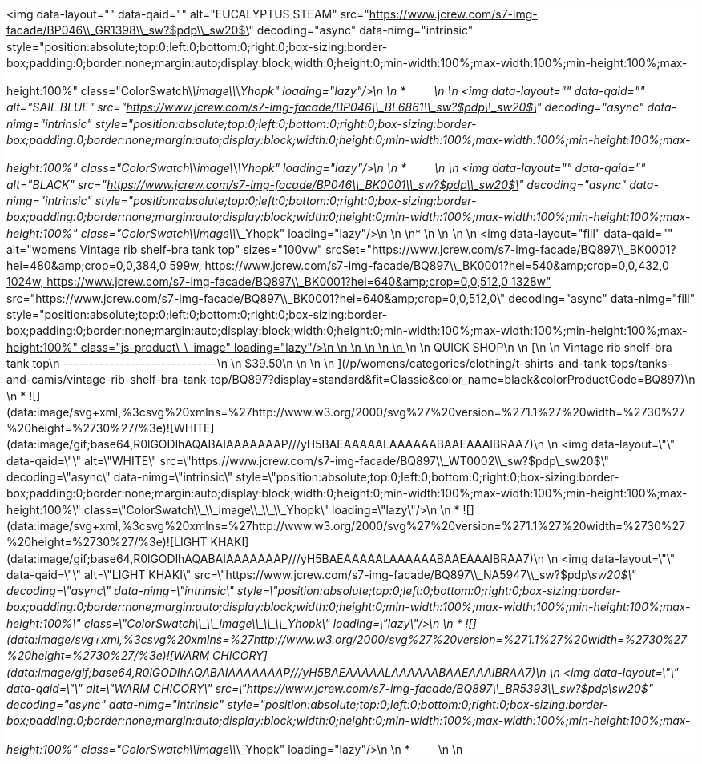 <img data-layout=\"\" data-qaid=\"\" alt=\"EUCALYPTUS STEAM\" src=\"https://www.jcrew.com/s7-img-facade/BP046\\_GR1398\\_sw?$pdp\\_sw20$\" decoding=\"async\" data-nimg=\"intrinsic\" style=\"position:absolute;top:0;left:0;bottom:0;right:0;box-sizing:border-box;padding:0;border:none;margin:auto;display:block;width:0;height:0;min-width:100%;max-width:100%;min-height:100%;max-height:100%\" class=\"ColorSwatch\\_\\_image\\_\\_\\_Yhopk\" loading=\"lazy\"/>\n        \n    *   ![](data:image/svg+xml,%3csvg%20xmlns=%27http://www.w3.org/2000/svg%27%20version=%271.1%27%20width=%2730%27%20height=%2730%27/%3e)![SAIL BLUE](data:image/gif;base64,R0lGODlhAQABAIAAAAAAAP///yH5BAEAAAAALAAAAAABAAEAAAIBRAA7)\n        \n        <img data-layout=\"\" data-qaid=\"\" alt=\"SAIL BLUE\" src=\"https://www.jcrew.com/s7-img-facade/BP046\\_BL6861\\_sw?$pdp\\_sw20$\" decoding=\"async\" data-nimg=\"intrinsic\" style=\"position:absolute;top:0;left:0;bottom:0;right:0;box-sizing:border-box;padding:0;border:none;margin:auto;display:block;width:0;height:0;min-width:100%;max-width:100%;min-height:100%;max-height:100%\" class=\"ColorSwatch\\_\\_image\\_\\_\\_Yhopk\" loading=\"lazy\"/>\n        \n    *   ![](data:image/svg+xml,%3csvg%20xmlns=%27http://www.w3.org/2000/svg%27%20version=%271.1%27%20width=%2730%27%20height=%2730%27/%3e)![BLACK](data:image/gif;base64,R0lGODlhAQABAIAAAAAAAP///yH5BAEAAAAALAAAAAABAAEAAAIBRAA7)\n        \n        <img data-layout=\"\" data-qaid=\"\" alt=\"BLACK\" src=\"https://www.jcrew.com/s7-img-facade/BP046\\_BK0001\\_sw?$pdp\\_sw20$\" decoding=\"async\" data-nimg=\"intrinsic\" style=\"position:absolute;top:0;left:0;bottom:0;right:0;box-sizing:border-box;padding:0;border:none;margin:auto;display:block;width:0;height:0;min-width:100%;max-width:100%;min-height:100%;max-height:100%\" class=\"ColorSwatch\\_\\_image\\_\\_\\_Yhopk\" loading=\"lazy\"/>\n        \n    \n*   [\n    \n    ![womens Vintage rib shelf-bra tank top](data:image/gif;base64,R0lGODlhAQABAIAAAAAAAP///yH5BAEAAAAALAAAAAABAAEAAAIBRAA7)\n    \n    <img data-layout=\"fill\" data-qaid=\"\" alt=\"womens Vintage rib shelf-bra tank top\" sizes=\"100vw\" srcSet=\"https://www.jcrew.com/s7-img-facade/BQ897\\_BK0001?hei=480&amp;crop=0,0,384,0 599w, https://www.jcrew.com/s7-img-facade/BQ897\\_BK0001?hei=540&amp;crop=0,0,432,0 1024w, https://www.jcrew.com/s7-img-facade/BQ897\\_BK0001?hei=640&amp;crop=0,0,512,0 1328w\" src=\"https://www.jcrew.com/s7-img-facade/BQ897\\_BK0001?hei=640&amp;crop=0,0,512,0\" decoding=\"async\" data-nimg=\"fill\" style=\"position:absolute;top:0;left:0;bottom:0;right:0;box-sizing:border-box;padding:0;border:none;margin:auto;display:block;width:0;height:0;min-width:100%;max-width:100%;min-height:100%;max-height:100%\" class=\"js-product\\_\\_image\" loading=\"lazy\"/>\n    \n    \n    \n    \n    \n    ](/p/womens/categories/clothing/t-shirts-and-tank-tops/tanks-and-camis/vintage-rib-shelf-bra-tank-top/BQ897?display=standard&fit=Classic&color_name=black&colorProductCode=BQ897)\n    \n    QUICK SHOP\n    \n    [\n    \n    Vintage rib shelf-bra tank top\n    ------------------------------\n    \n    $39.50\n    \n    \n    \n    ](/p/womens/categories/clothing/t-shirts-and-tank-tops/tanks-and-camis/vintage-rib-shelf-bra-tank-top/BQ897?display=standard&fit=Classic&color_name=black&colorProductCode=BQ897)\n    \n    *   ![](data:image/svg+xml,%3csvg%20xmlns=%27http://www.w3.org/2000/svg%27%20version=%271.1%27%20width=%2730%27%20height=%2730%27/%3e)![WHITE](data:image/gif;base64,R0lGODlhAQABAIAAAAAAAP///yH5BAEAAAAALAAAAAABAAEAAAIBRAA7)\n        \n        <img data-layout=\"\" data-qaid=\"\" alt=\"WHITE\" src=\"https://www.jcrew.com/s7-img-facade/BQ897\\_WT0002\\_sw?$pdp\\_sw20$\" decoding=\"async\" data-nimg=\"intrinsic\" style=\"position:absolute;top:0;left:0;bottom:0;right:0;box-sizing:border-box;padding:0;border:none;margin:auto;display:block;width:0;height:0;min-width:100%;max-width:100%;min-height:100%;max-height:100%\" class=\"ColorSwatch\\_\\_image\\_\\_\\_Yhopk\" loading=\"lazy\"/>\n        \n    *   ![](data:image/svg+xml,%3csvg%20xmlns=%27http://www.w3.org/2000/svg%27%20version=%271.1%27%20width=%2730%27%20height=%2730%27/%3e)![LIGHT KHAKI](data:image/gif;base64,R0lGODlhAQABAIAAAAAAAP///yH5BAEAAAAALAAAAAABAAEAAAIBRAA7)\n        \n        <img data-layout=\"\" data-qaid=\"\" alt=\"LIGHT KHAKI\" src=\"https://www.jcrew.com/s7-img-facade/BQ897\\_NA5947\\_sw?$pdp\\_sw20$\" decoding=\"async\" data-nimg=\"intrinsic\" style=\"position:absolute;top:0;left:0;bottom:0;right:0;box-sizing:border-box;padding:0;border:none;margin:auto;display:block;width:0;height:0;min-width:100%;max-width:100%;min-height:100%;max-height:100%\" class=\"ColorSwatch\\_\\_image\\_\\_\\_Yhopk\" loading=\"lazy\"/>\n        \n    *   ![](data:image/svg+xml,%3csvg%20xmlns=%27http://www.w3.org/2000/svg%27%20version=%271.1%27%20width=%2730%27%20height=%2730%27/%3e)![WARM CHICORY](data:image/gif;base64,R0lGODlhAQABAIAAAAAAAP///yH5BAEAAAAALAAAAAABAAEAAAIBRAA7)\n        \n        <img data-layout=\"\" data-qaid=\"\" alt=\"WARM CHICORY\" src=\"https://www.jcrew.com/s7-img-facade/BQ897\\_BR5393\\_sw?$pdp\\_sw20$\" decoding=\"async\" data-nimg=\"intrinsic\" style=\"position:absolute;top:0;left:0;bottom:0;right:0;box-sizing:border-box;padding:0;border:none;margin:auto;display:block;width:0;height:0;min-width:100%;max-width:100%;min-height:100%;max-height:100%\" class=\"ColorSwatch\\_\\_image\\_\\_\\_Yhopk\" loading=\"lazy\"/>\n        \n    *   ![](data:image/svg+xml,%3csvg%20xmlns=%27http://www.w3.org/2000/svg%27%20version=%271.1%27%20width=%2730%27%20height=%2730%27/%3e)![BLACK](data:image/gif;base64,R0lGODlhAQABAIAAAAAAAP///yH5BAEAAAAALAAAAAABAAEAAAIBRAA7)\n        \n